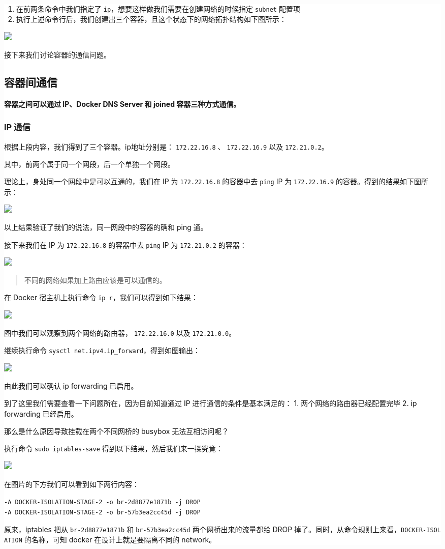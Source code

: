 1. 在前两条命令中我们指定了 `ip`，想要这样做我们需要在创建网络的时候指定 `subnet` 配置项
2. 执行上述命令行后，我们创建出三个容器，且这个状态下的网络拓扑结构如下图所示：

![](https://sherlockblaze.com/resources/img/profession/docker/docker-bridge-graph-new.png)

接下来我们讨论容器的通信问题。

## 容器间通信

**容器之间可以通过 IP、Docker DNS Server 和 joined 容器三种方式通信。**

### IP 通信

根据上段内容，我们得到了三个容器。ip地址分别是： `172.22.16.8` 、 `172.22.16.9` 以及 `172.21.0.2`。

其中，前两个属于同一个网段，后一个单独一个网段。

理论上，身处同一个网段中是可以互通的，我们在 IP 为 `172.22.16.8` 的容器中去 `ping` IP 为 `172.22.16.9` 的容器。得到的结果如下图所示：

![](https://sherlockblaze.com/resources/img/profession/docker/ping-172-22-16-9.png)

以上结果验证了我们的说法，同一网段中的容器的确和 ping 通。

接下来我们在 IP 为 `172.22.16.8` 的容器中去 `ping` IP 为 `172.21.0.2` 的容器：

![](https://sherlockblaze.com/resources/img/profession/docker/ping-172-21-0-2.png)

> 不同的网络如果加上路由应该是可以通信的。

在 Docker 宿主机上执行命令 `ip r`，我们可以得到如下结果：

![](https://sherlockblaze.com/resources/img/profession/docker/host-ip-r-router.png)

图中我们可以观察到两个网络的路由器， `172.22.16.0` 以及 `172.21.0.0`。

继续执行命令 `sysctl net.ipv4.ip_forward`，得到如图输出：

![](https://sherlockblaze.com/resources/img/profession/docker/check_ipv4_forward.png)

由此我们可以确认 ip forwarding 已启用。

到了这里我们需要查看一下问题所在，因为目前知道通过 IP 进行通信的条件是基本满足的： 1. 两个网络的路由器已经配置完毕 2. ip forwarding 已经启用。

那么是什么原因导致挂载在两个不同网桥的 busybox 无法互相访问呢？

执行命令 `sudo iptables-save` 得到以下结果，然后我们来一探究竟：

![](https://sherlockblaze.com/resources/img/profession/docker/ip-table-docker-network.png)

在图片的下方我们可以看到如下两行内容：

```
-A DOCKER-ISOLATION-STAGE-2 -o br-2d8877e1871b -j DROP
-A DOCKER-ISOLATION-STAGE-2 -o br-57b3ea2cc45d -j DROP
```

原来，iptables 把从 `br-2d8877e1871b` 和 `br-57b3ea2cc45d` 两个网桥出来的流量都给 DROP 掉了。同时，从命令规则上来看，`DOCKER-ISOLATION` 的名称，可知 docker 在设计上就是要隔离不同的 network。
